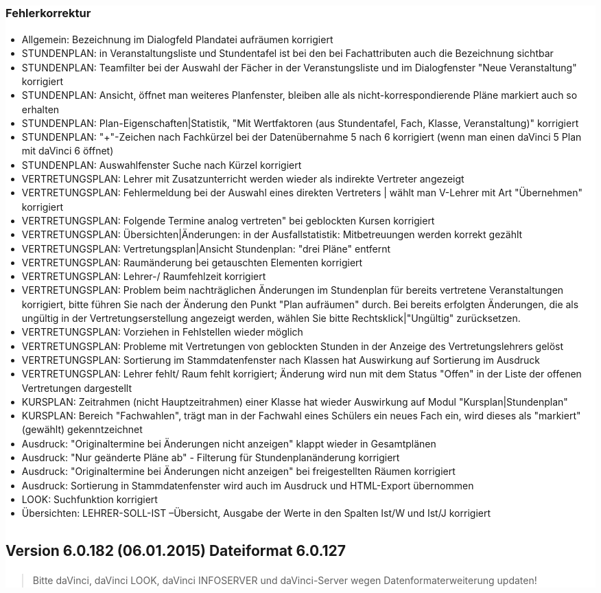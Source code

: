 ### Fehlerkorrektur

* Allgemein: Bezeichnung im Dialogfeld Plandatei aufräumen korrigiert 
* STUNDENPLAN: in Veranstaltungsliste und Stundentafel ist bei den bei Fachattributen auch die Bezeichnung sichtbar
* STUNDENPLAN: Teamfilter bei der Auswahl der Fächer in der Veranstungsliste und im Dialogfenster "Neue Veranstaltung" korrigiert
* STUNDENPLAN: Ansicht, öffnet man weiteres Planfenster, bleiben alle als nicht-korrespondierende Pläne markiert auch so erhalten  
* STUNDENPLAN: Plan-Eigenschaften|Statistik, "Mit Wertfaktoren (aus Stundentafel, Fach, Klasse, Veranstaltung)" korrigiert
* STUNDENPLAN: "+"-Zeichen nach Fachkürzel bei der Datenübernahme 5 nach 6 korrigiert (wenn man einen daVinci 5 Plan mit daVinci 6 öffnet) 
* STUNDENPLAN: Auswahlfenster Suche nach Kürzel korrigiert
* VERTRETUNGSPLAN: Lehrer mit Zusatzunterricht werden wieder als indirekte Vertreter angezeigt
* VERTRETUNGSPLAN: Fehlermeldung bei der Auswahl eines direkten Vertreters | wählt man V-Lehrer mit Art "Übernehmen" korrigiert
* VERTRETUNGSPLAN: Folgende Termine analog vertreten" bei geblockten Kursen korrigiert  
* VERTRETUNGSPLAN: Übersichten|Änderungen: in der Ausfallstatistik: Mitbetreuungen werden korrekt gezählt 
* VERTRETUNGSPLAN: Vertretungsplan|Ansicht Stundenplan: "drei Pläne" entfernt
* VERTRETUNGSPLAN: Raumänderung bei getauschten Elementen korrigiert
* VERTRETUNGSPLAN: Lehrer-/ Raumfehlzeit korrigiert
* VERTRETUNGSPLAN: Problem beim nachträglichen Änderungen im Stundenplan für bereits vertretene Veranstaltungen korrigiert, bitte führen Sie nach der Änderung den Punkt "Plan aufräumen" durch. Bei bereits erfolgten Änderungen, die als ungültig in der Vertretungserstellung angezeigt werden, wählen Sie bitte Rechtsklick|"Ungültig" zurücksetzen.
* VERTRETUNGSPLAN: Vorziehen in Fehlstellen wieder möglich
* VERTRETUNGSPLAN: Probleme mit Vertretungen von geblockten Stunden in der Anzeige des Vertretungslehrers gelöst 
* VERTRETUNGSPLAN: Sortierung im Stammdatenfenster nach Klassen hat Auswirkung auf Sortierung im Ausdruck 
* VERTRETUNGSPLAN: Lehrer fehlt/ Raum fehlt korrigiert; Änderung wird nun mit dem Status "Offen" in der Liste der offenen Vertretungen dargestellt
* KURSPLAN: Zeitrahmen (nicht Hauptzeitrahmen) einer Klasse hat wieder  Auswirkung auf Modul "Kursplan|Stundenplan"
* KURSPLAN: Bereich "Fachwahlen", trägt man in der Fachwahl eines Schülers ein neues Fach ein, wird dieses als "markiert" (gewählt) gekenntzeichnet 
* Ausdruck: "Originaltermine bei Änderungen nicht anzeigen" klappt wieder in Gesamtplänen
* Ausdruck: "Nur geänderte Pläne ab" - Filterung für Stundenplanänderung korrigiert 
* Ausdruck: "Originaltermine bei Änderungen nicht anzeigen" bei freigestellten Räumen korrigiert 
* Ausdruck: Sortierung in Stammdatenfenster wird auch im Ausdruck und HTML-Export übernommen
* LOOK: Suchfunktion korrigiert
* Übersichten: LEHRER-SOLL-IST –Übersicht, Ausgabe der Werte in den Spalten Ist/W und Ist/J korrigiert

## Version 6.0.182 (06.01.2015) Dateiformat 6.0.127

> Bitte daVinci, daVinci LOOK, daVinci INFOSERVER und daVinci-Server wegen Datenformaterweiterung updaten!
